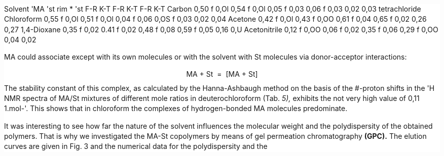 Solvent 
'MA 
'st 
rim * 'st 
F-R 
K-T 
F-R 
K-T 
F-R 
K-T 
Carbon 
0,50 f 0,Ol 
0,54 f 0,Ol 
0,05 f 0,03 
0,06 f 0,03 
0,02 0,03 
tetrachloride 
Chloroform 0,55 f 0,Ol 
0,51 f 0,Ol 
0,04 f 0,06 
0,OS f 0,03 
0,02 0,04 
Acetone 
0,42 f 0,Ol 
0,43 f 0,OO 
0,61 f 0,04 
0,65 f 0,02 
0,26 
0,27 
1,4-Dioxane 0,35 f 0,02 
0.41 f 0,02 
0,48 f 0,08 
0,59 f 0,05 
0,16 0,U 
Acetonitrile 0,12 f 0,OO 
0,06 f 0,02 
0,35 f 0,06 
0,29 f 0,OO 
0,04 0,02 

MA could associate except with its own molecules or with the solvent with St molecules via donor-acceptor interactions: 

$$\mathrm{MA\ +\ St\ \ =\ \ [MA\ +\ St]}$$
The stability constant of this complex, as calculated by the Hanna-Ashbaugh method on the basis of the #-proton shifts in the 'H 
NMR spectra of MA/St mixtures of different mole ratios in deuterochloroform (Tab. *5),* exhibits the not very high value of 0,11 1.mol-'. This shows that in chloroform the complexes of hydrogen-bonded MA molecules predominate. 

It was interesting to see how far the nature of the solvent influences the molecular weight and the polydispersity of the obtained polymers. That is why we investigated the MA-St copolymers by means of gel permeation chromatography **(GPC).** The elution curves are given in Fig. 3 and the numerical data for the polydispersity and the 
